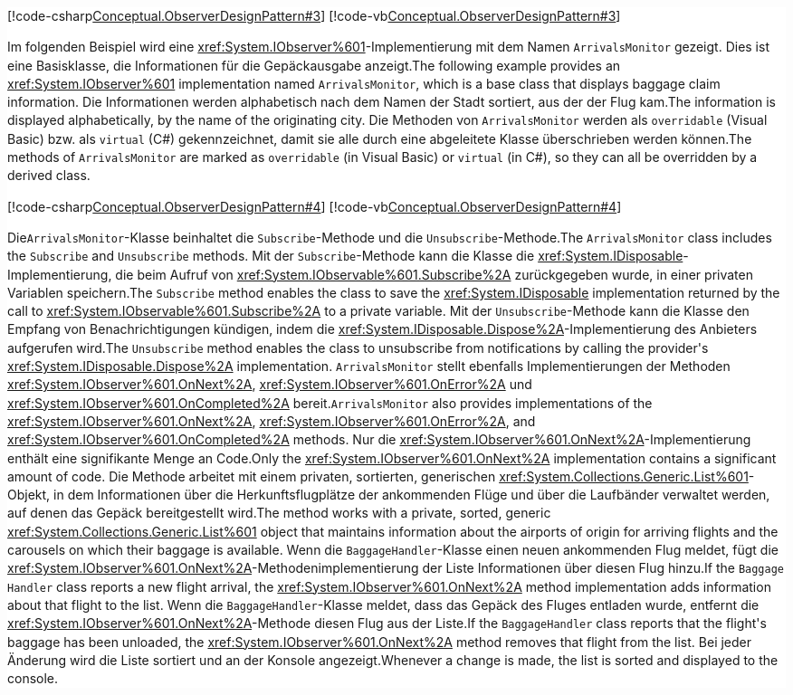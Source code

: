 [!code-csharp[Conceptual.ObserverDesignPattern#3](../../../samples/snippets/csharp/VS_Snippets_CLR/conceptual.observerdesignpattern/cs/provider.cs#3)]
[!code-vb[Conceptual.ObserverDesignPattern#3](../../../samples/snippets/visualbasic/VS_Snippets_CLR/conceptual.observerdesignpattern/vb/provider.vb#3)]

<span data-ttu-id="170a0-162">Im folgenden Beispiel wird eine <xref:System.IObserver%601>-Implementierung mit dem Namen `ArrivalsMonitor` gezeigt. Dies ist eine Basisklasse, die Informationen für die Gepäckausgabe anzeigt.</span><span class="sxs-lookup"><span data-stu-id="170a0-162">The following example provides an <xref:System.IObserver%601> implementation named `ArrivalsMonitor`, which is a base class that displays baggage claim information.</span></span> <span data-ttu-id="170a0-163">Die Informationen werden alphabetisch nach dem Namen der Stadt sortiert, aus der der Flug kam.</span><span class="sxs-lookup"><span data-stu-id="170a0-163">The information is displayed alphabetically, by the name of the originating city.</span></span> <span data-ttu-id="170a0-164">Die Methoden von `ArrivalsMonitor` werden als `overridable` (Visual Basic) bzw. als `virtual` (C#) gekennzeichnet, damit sie alle durch eine abgeleitete Klasse überschrieben werden können.</span><span class="sxs-lookup"><span data-stu-id="170a0-164">The methods of `ArrivalsMonitor` are marked as `overridable` (in Visual Basic) or `virtual` (in C#), so they can all be overridden by a derived class.</span></span>

[!code-csharp[Conceptual.ObserverDesignPattern#4](../../../samples/snippets/csharp/VS_Snippets_CLR/conceptual.observerdesignpattern/cs/observer.cs#4)]
[!code-vb[Conceptual.ObserverDesignPattern#4](../../../samples/snippets/visualbasic/VS_Snippets_CLR/conceptual.observerdesignpattern/vb/observer.vb#4)]

<span data-ttu-id="170a0-165">Die`ArrivalsMonitor`-Klasse beinhaltet die `Subscribe`-Methode und die `Unsubscribe`-Methode.</span><span class="sxs-lookup"><span data-stu-id="170a0-165">The `ArrivalsMonitor` class includes the `Subscribe` and `Unsubscribe` methods.</span></span> <span data-ttu-id="170a0-166">Mit der `Subscribe`-Methode kann die Klasse die <xref:System.IDisposable>-Implementierung, die beim Aufruf von <xref:System.IObservable%601.Subscribe%2A> zurückgegeben wurde, in einer privaten Variablen speichern.</span><span class="sxs-lookup"><span data-stu-id="170a0-166">The `Subscribe` method enables the class to save the <xref:System.IDisposable> implementation returned by the call to <xref:System.IObservable%601.Subscribe%2A> to a private variable.</span></span> <span data-ttu-id="170a0-167">Mit der `Unsubscribe`-Methode kann die Klasse den Empfang von Benachrichtigungen kündigen, indem die <xref:System.IDisposable.Dispose%2A>-Implementierung des Anbieters aufgerufen wird.</span><span class="sxs-lookup"><span data-stu-id="170a0-167">The `Unsubscribe` method enables the class to unsubscribe from notifications by calling the provider's <xref:System.IDisposable.Dispose%2A> implementation.</span></span> <span data-ttu-id="170a0-168">`ArrivalsMonitor` stellt ebenfalls Implementierungen der Methoden <xref:System.IObserver%601.OnNext%2A>, <xref:System.IObserver%601.OnError%2A> und <xref:System.IObserver%601.OnCompleted%2A> bereit.</span><span class="sxs-lookup"><span data-stu-id="170a0-168">`ArrivalsMonitor` also provides implementations of the <xref:System.IObserver%601.OnNext%2A>, <xref:System.IObserver%601.OnError%2A>, and <xref:System.IObserver%601.OnCompleted%2A> methods.</span></span> <span data-ttu-id="170a0-169">Nur die <xref:System.IObserver%601.OnNext%2A>-Implementierung enthält eine signifikante Menge an Code.</span><span class="sxs-lookup"><span data-stu-id="170a0-169">Only the <xref:System.IObserver%601.OnNext%2A> implementation contains a significant amount of code.</span></span> <span data-ttu-id="170a0-170">Die Methode arbeitet mit einem privaten, sortierten, generischen <xref:System.Collections.Generic.List%601>-Objekt, in dem Informationen über die Herkunftsflugplätze der ankommenden Flüge und über die Laufbänder verwaltet werden, auf denen das Gepäck bereitgestellt wird.</span><span class="sxs-lookup"><span data-stu-id="170a0-170">The method works with a private, sorted, generic <xref:System.Collections.Generic.List%601> object that maintains information about the airports of origin for arriving flights and the carousels on which their baggage is available.</span></span> <span data-ttu-id="170a0-171">Wenn die `BaggageHandler`-Klasse einen neuen ankommenden Flug meldet, fügt die <xref:System.IObserver%601.OnNext%2A>-Methodenimplementierung der Liste Informationen über diesen Flug hinzu.</span><span class="sxs-lookup"><span data-stu-id="170a0-171">If the `BaggageHandler` class reports a new flight arrival, the <xref:System.IObserver%601.OnNext%2A> method implementation adds information about that flight to the list.</span></span> <span data-ttu-id="170a0-172">Wenn die `BaggageHandler`-Klasse meldet, dass das Gepäck des Fluges entladen wurde, entfernt die <xref:System.IObserver%601.OnNext%2A>-Methode diesen Flug aus der Liste.</span><span class="sxs-lookup"><span data-stu-id="170a0-172">If the `BaggageHandler` class reports that the flight's baggage has been unloaded, the <xref:System.IObserver%601.OnNext%2A> method removes that flight from the list.</span></span> <span data-ttu-id="170a0-173">Bei jeder Änderung wird die Liste sortiert und an der Konsole angezeigt.</span><span class="sxs-lookup"><span data-stu-id="170a0-173">Whenever a change is made, the list is sorted and displayed to the console.</span></span>
